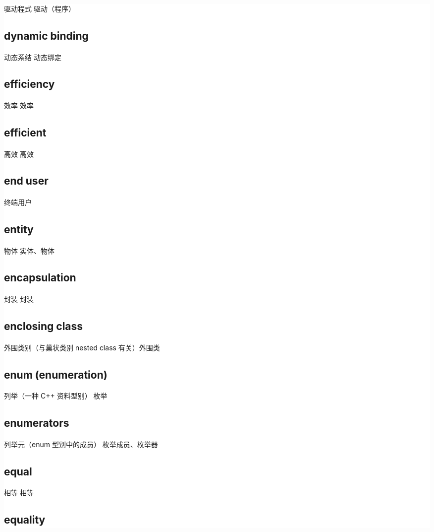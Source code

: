 驱动程式 驱动（程序）


## dynamic binding

动态系结 动态绑定


## efficiency

效率 效率


## efficient

高效 高效


## end user

终端用户


## entity

物体 实体、物体


## encapsulation

封装 封装


## enclosing class

外围类别（与巢状类别 nested class 有关）外围类


## enum (enumeration)

列举（一种 C++ 资料型别） 枚举


## enumerators

列举元（enum 型别中的成员） 枚举成员、枚举器


## equal

相等 相等


## equality
